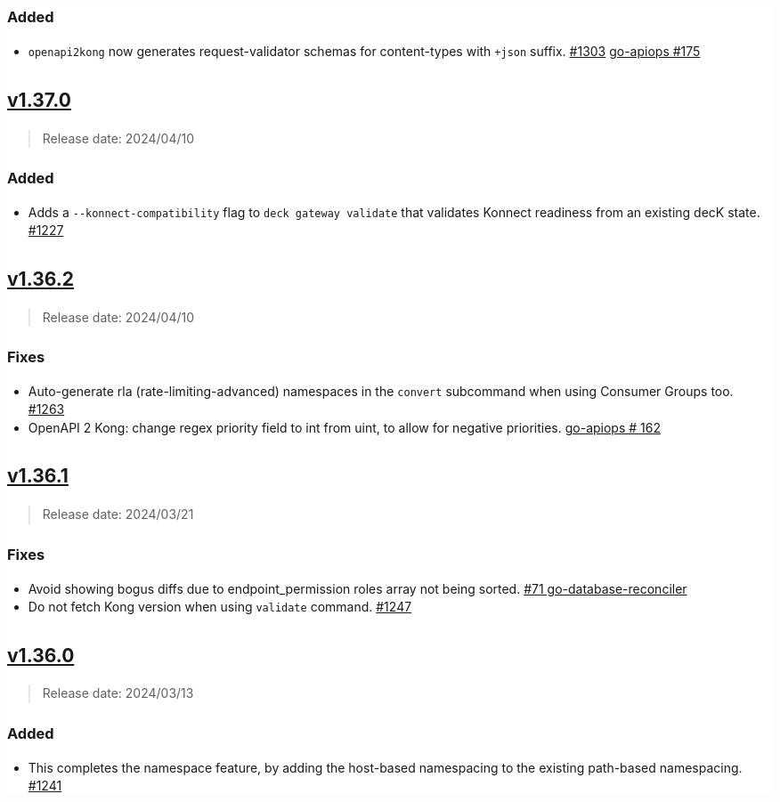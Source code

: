### Added

- `openapi2kong` now generates request-validator schemas for content-types with `+json` suffix.
  [#1303](https://github.com/Kong/deck/pull/1303)
  [go-apiops #175](https://github.com/Kong/go-apiops/pull/175)


## [v1.37.0]

> Release date: 2024/04/10

### Added

- Adds a `--konnect-compatibility` flag to `deck gateway validate` that validates Konnect
  readiness from an existing decK state.
  [#1227](https://github.com/Kong/deck/pull/1227)

## [v1.36.2]

> Release date: 2024/04/10

### Fixes

- Auto-generate rla (rate-limiting-advanced) namespaces in the `convert` subcommand
  when using Consumer Groups too.
  [#1263](https://github.com/Kong/deck/pull/1263)
- OpenAPI 2 Kong: change regex priority field to int from uint, to allow for negative
  priorities.
  [go-apiops # 162](https://github.com/Kong/go-apiops/pull/162)

## [v1.36.1]

> Release date: 2024/03/21

### Fixes

- Avoid showing bogus diffs due to endpoint_permission roles array
  not being sorted.
  [#71 go-database-reconciler](https://github.com/Kong/go-database-reconciler/pull/71)
- Do not fetch Kong version when using `validate` command.
  [#1247](https://github.com/Kong/deck/pull/1247)

## [v1.36.0]

> Release date: 2024/03/13

### Added

- This completes the namespace feature, by adding the host-based
  namespacing to the existing path-based namespacing.
  [#1241](https://github.com/Kong/deck/pull/1241)


[v1.52.0]: https://github.com/Kong/deck/compare/v1.51.1...v1.52.0
[v1.51.1]: https://github.com/Kong/deck/compare/v1.51.0...v1.51.1
[v1.51.0]: https://github.com/Kong/deck/compare/v1.50.0...v1.51.0
[v1.50.0]: https://github.com/Kong/deck/compare/v1.49.2...v1.50.0
[v1.49.2]: https://github.com/Kong/deck/compare/v1.49.1...v1.49.2
[v1.49.1]: https://github.com/Kong/deck/compare/v1.49.0...v1.49.1
[v1.49.0]: https://github.com/Kong/deck/compare/v1.48.0...v1.49.0
[v1.48.0]: https://github.com/Kong/deck/compare/v1.47.1...v1.48.0
[v1.47.1]: https://github.com/Kong/deck/compare/v1.47.0...v1.47.1
[v1.47.0]: https://github.com/Kong/deck/compare/v1.46.3...v1.47.0
[v1.46.3]: https://github.com/Kong/deck/compare/v1.46.2...v1.46.3
[v1.46.2]: https://github.com/Kong/deck/compare/v1.46.1...v1.46.2
[v1.46.1]: https://github.com/Kong/deck/compare/v1.46.0...v1.46.1
[v1.46.0]: https://github.com/Kong/deck/compare/v1.45.0...v1.46.0
[v1.45.0]: https://github.com/Kong/deck/compare/v1.44.2...v1.45.0
[v1.44.2]: https://github.com/Kong/deck/compare/v1.44.1...v1.44.2
[v1.44.1]: https://github.com/Kong/deck/compare/v1.44.0...v1.44.1
[v1.44.0]: https://github.com/Kong/deck/compare/v1.43.1...v1.44.0
[v1.43.1]: https://github.com/Kong/deck/compare/v1.43.0...v1.43.1
[v1.43.0]: https://github.com/Kong/deck/compare/v1.42.1...v1.43.0
[v1.42.1]: https://github.com/Kong/deck/compare/v1.42.0...v1.42.1
[v1.42.0]: https://github.com/Kong/deck/compare/v1.41.4...v1.42.0
[v1.41.4]: https://github.com/Kong/deck/compare/v1.41.3...v1.41.4
[v1.41.3]: https://github.com/Kong/deck/compare/v1.41.2...v1.41.3
[v1.41.2]: https://github.com/Kong/deck/compare/v1.41.1...v1.41.2
[v1.41.1]: https://github.com/Kong/deck/compare/v1.40.0...v1.41.1
[v1.41.0]: https://github.com/Kong/deck/compare/v1.40.3...v1.41.0
[v1.40.3]: https://github.com/Kong/deck/compare/v1.40.2...v1.40.3
[v1.40.2]: https://github.com/Kong/deck/compare/v1.40.1...v1.40.2
[v1.40.1]: https://github.com/Kong/deck/compare/v1.40.0...v1.40.1
[v1.40.0]: https://github.com/Kong/deck/compare/v1.39.6...v1.40.0
[v1.39.6]: https://github.com/Kong/deck/compare/v1.39.5...v1.39.6
[v1.39.5]: https://github.com/Kong/deck/compare/v1.39.4...v1.39.5
[v1.39.4]: https://github.com/Kong/deck/compare/v1.39.3...v1.39.4
[v1.39.3]: https://github.com/Kong/deck/compare/v1.39.2...v1.39.3
[v1.39.2]: https://github.com/kong/deck/compare/v1.39.1...v1.39.2
[v1.39.1]: https://github.com/kong/deck/compare/v1.39.0...v1.39.1
[v1.39.0]: https://github.com/kong/deck/compare/v1.38.1...v1.39.0
[v1.38.1]: https://github.com/kong/deck/compare/v1.38.0...v1.38.1
[v1.38.0]: https://github.com/kong/deck/compare/v1.37.0...v1.38.0
[v1.37.0]: https://github.com/kong/deck/compare/v1.36.2...v1.37.0
[v1.36.2]: https://github.com/kong/deck/compare/v1.36.1...v1.36.2
[v1.36.1]: https://github.com/kong/deck/compare/v1.36.0...v1.36.1
[v1.36.0]: https://github.com/kong/deck/compare/v1.35.0...v1.36.0
[v1.35.0]: https://github.com/kong/deck/compare/v1.34.0...v1.35.0
[v1.34.0]: https://github.com/kong/deck/compare/v1.33.0...v1.34.0
[v1.33.0]: https://github.com/kong/deck/compare/v1.32.1...v1.33.0
[v1.32.1]: https://github.com/kong/deck/compare/v1.32.0...v1.32.1
[v1.32.0]: https://github.com/kong/deck/compare/v1.31.1...v1.32.0
[v1.31.1]: https://github.com/kong/deck/compare/v1.31.0...v1.31.1
[v1.31.0]: https://github.com/kong/deck/compare/v1.30.0...v1.31.0
[v1.30.0]: https://github.com/kong/deck/compare/v1.29.2...v1.30.0
[v1.29.2]: https://github.com/kong/deck/compare/v1.29.1...v1.29.2
[v1.29.1]: https://github.com/kong/deck/compare/v1.29.0...v1.29.1
[v1.29.0]: https://github.com/kong/deck/compare/v1.28.1...v1.29.0
[v1.28.1]: https://github.com/kong/deck/compare/v1.28.0...v1.28.1
[v1.28.0]: https://github.com/kong/deck/compare/v1.27.1...v1.28.0
[v1.27.1]: https://github.com/kong/deck/compare/v1.27.0...v1.27.1
[v1.27.0]: https://github.com/kong/deck/compare/v1.26.1...v1.27.0
[v1.26.1]: https://github.com/kong/deck/compare/v1.26.0...v1.26.1
[v1.26.0]: https://github.com/kong/deck/compare/v1.25.0...v1.26.0
[v1.25.0]: https://github.com/kong/deck/compare/v1.24.0...v1.25.0
[v1.24.0]: https://github.com/kong/deck/compare/v1.23.0...v1.24.0
[v1.23.0]: https://github.com/kong/deck/compare/v1.22.1...v1.23.0
[v1.22.1]: https://github.com/kong/deck/compare/v1.22.0...v1.22.1
[v1.22.0]: https://github.com/kong/deck/compare/v1.21.0...v1.22.0
[v1.21.0]: https://github.com/kong/deck/compare/v1.20.0...v1.21.0
[v1.20.0]: https://github.com/kong/deck/compare/v1.19.1...v1.20.0
[v1.19.1]: https://github.com/kong/deck/compare/v1.19.0...v1.19.1
[v1.19.0]: https://github.com/kong/deck/compare/v1.18.1...v1.19.0
[v1.18.1]: https://github.com/kong/deck/compare/v1.18.0...v1.18.1
[v1.18.0]: https://github.com/kong/deck/compare/v1.17.3...v1.18.0
[v1.17.3]: https://github.com/kong/deck/compare/v1.17.2...v1.17.3
[v1.17.2]: https://github.com/kong/deck/compare/v1.17.1...v1.17.2
[v1.17.1]: https://github.com/kong/deck/compare/v1.17.0...v1.17.1
[v1.17.0]: https://github.com/kong/deck/compare/v1.16.1...v1.17.0
[v1.16.1]: https://github.com/kong/deck/compare/v1.16.0...v1.16.1
[v1.16.0]: https://github.com/kong/deck/compare/v1.15.1...v1.16.0
[v1.15.1]: https://github.com/kong/deck/compare/v1.15.0...v1.15.1
[v1.15.0]: https://github.com/kong/deck/compare/v1.14.0...v1.15.0
[v1.14.0]: https://github.com/kong/deck/compare/v1.13.0...v1.14.0
[v1.13.0]: https://github.com/kong/deck/compare/v1.12.4...v1.13.0
[v1.12.4]: https://github.com/kong/deck/compare/v1.12.3...v1.12.4
[v1.12.3]: https://github.com/kong/deck/compare/v1.12.2...v1.12.3
[v1.12.2]: https://github.com/kong/deck/compare/v1.12.1...v1.12.2
[v1.12.1]: https://github.com/kong/deck/compare/v1.12.0...v1.12.1
[v1.12.0]: https://github.com/kong/deck/compare/v1.11.0...v1.12.0
[v1.11.0]: https://github.com/kong/deck/compare/v1.10.0...v1.11.0
[v1.10.0]: https://github.com/kong/deck/compare/v1.9.0...v1.10.0
[v1.9.0]: https://github.com/kong/deck/compare/v1.8.2...v1.9.0
[v1.8.2]: https://github.com/kong/deck/compare/v1.8.1...v1.8.2
[v1.8.1]: https://github.com/kong/deck/compare/v1.8.0...v1.8.1
[v1.8.0]: https://github.com/kong/deck/compare/v1.7.0...v1.8.0
[v1.7.0]: https://github.com/kong/deck/compare/v1.6.0...v1.7.0
[v1.6.0]: https://github.com/kong/deck/compare/v1.5.1...v1.6.0
[v1.5.1]: https://github.com/kong/deck/compare/v1.5.0...v1.5.1
[v1.5.0]: https://github.com/kong/deck/compare/v1.4.0...v1.5.0
[v1.4.0]: https://github.com/kong/deck/compare/v1.3.0...v1.4.0
[v1.3.0]: https://github.com/kong/deck/compare/v1.2.4...v1.3.0
[v1.2.4]: https://github.com/kong/deck/compare/v1.2.3...v1.2.4
[v1.2.3]: https://github.com/kong/deck/compare/v1.2.2...v1.2.3
[v1.2.2]: https://github.com/kong/deck/compare/v1.2.1...v1.2.2
[v1.2.1]: https://github.com/hbagdi/deck/compare/v1.2.0...v1.2.1
[v1.2.0]: https://github.com/hbagdi/deck/compare/v1.1.0...v1.2.0
[v1.1.0]: https://github.com/hbagdi/deck/compare/v1.0.3...v1.1.0
[v1.0.3]: https://github.com/hbagdi/deck/compare/v1.0.2...v1.0.3
[v1.0.2]: https://github.com/hbagdi/deck/compare/v1.0.1...v1.0.2
[v1.0.1]: https://github.com/hbagdi/deck/compare/v1.0.0...v1.0.1
[v1.0.0]: https://github.com/hbagdi/deck/compare/v0.7.2...v1.0.0
[v0.7.2]: https://github.com/hbagdi/deck/compare/v0.7.1...v0.7.2
[v0.7.1]: https://github.com/hbagdi/deck/compare/v0.7.0...v0.7.1
[v0.7.0]: https://github.com/hbagdi/deck/compare/v0.6.2...v0.7.0
[v0.6.2]: https://github.com/hbagdi/deck/compare/v0.6.1...v0.6.2
[v0.6.1]: https://github.com/hbagdi/deck/compare/v0.6.0...v0.6.1
[v0.6.0]: https://github.com/hbagdi/deck/compare/v0.5.2...v0.6.0
[v0.5.2]: https://github.com/hbagdi/deck/compare/v0.5.1...v0.5.2
[v0.5.1]: https://github.com/hbagdi/deck/compare/v0.5.0...v0.5.1
[v0.5.0]: https://github.com/hbagdi/deck/compare/v0.4.0...v0.5.0
[v0.4.0]: https://github.com/hbagdi/deck/compare/v0.3.0...v0.4.0
[v0.3.0]: https://github.com/hbagdi/deck/compare/v0.2.0...v0.3.0
[v0.2.0]: https://github.com/hbagdi/deck/compare/v0.1.0...v0.2.0
[v0.1.0]: https://github.com/hbagdi/deck/compare/0c7e839...v0.1.0
